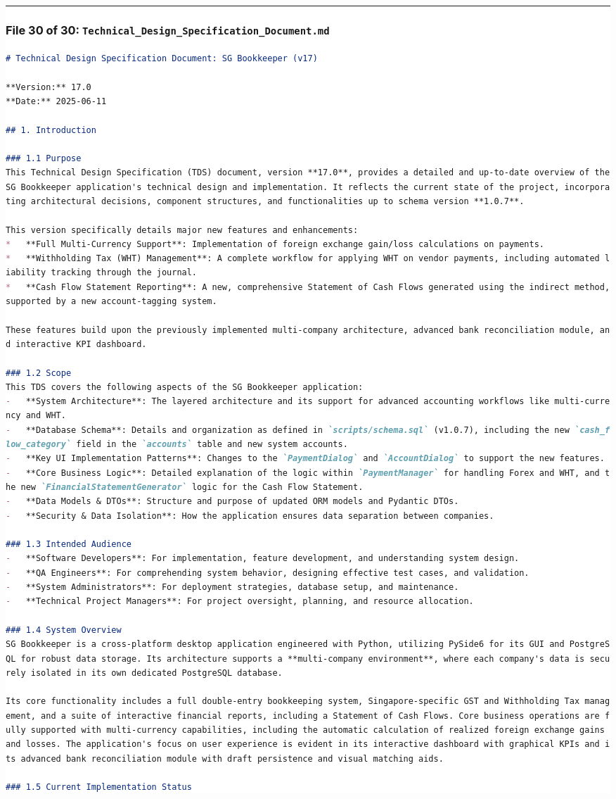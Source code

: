 
---
### **File 30 of 30: `Technical_Design_Specification_Document.md`**

```markdown
# Technical Design Specification Document: SG Bookkeeper (v17)

**Version:** 17.0
**Date:** 2025-06-11

## 1. Introduction

### 1.1 Purpose
This Technical Design Specification (TDS) document, version **17.0**, provides a detailed and up-to-date overview of the SG Bookkeeper application's technical design and implementation. It reflects the current state of the project, incorporating architectural decisions, component structures, and functionalities up to schema version **1.0.7**.

This version specifically details major new features and enhancements:
*   **Full Multi-Currency Support**: Implementation of foreign exchange gain/loss calculations on payments.
*   **Withholding Tax (WHT) Management**: A complete workflow for applying WHT on vendor payments, including automated liability tracking through the journal.
*   **Cash Flow Statement Reporting**: A new, comprehensive Statement of Cash Flows generated using the indirect method, supported by a new account-tagging system.

These features build upon the previously implemented multi-company architecture, advanced bank reconciliation module, and interactive KPI dashboard.

### 1.2 Scope
This TDS covers the following aspects of the SG Bookkeeper application:
-   **System Architecture**: The layered architecture and its support for advanced accounting workflows like multi-currency and WHT.
-   **Database Schema**: Details and organization as defined in `scripts/schema.sql` (v1.0.7), including the new `cash_flow_category` field in the `accounts` table and new system accounts.
-   **Key UI Implementation Patterns**: Changes to the `PaymentDialog` and `AccountDialog` to support the new features.
-   **Core Business Logic**: Detailed explanation of the logic within `PaymentManager` for handling Forex and WHT, and the new `FinancialStatementGenerator` logic for the Cash Flow Statement.
-   **Data Models & DTOs**: Structure and purpose of updated ORM models and Pydantic DTOs.
-   **Security & Data Isolation**: How the application ensures data separation between companies.

### 1.3 Intended Audience
-   **Software Developers**: For implementation, feature development, and understanding system design.
-   **QA Engineers**: For comprehending system behavior, designing effective test cases, and validation.
-   **System Administrators**: For deployment strategies, database setup, and maintenance.
-   **Technical Project Managers**: For project oversight, planning, and resource allocation.

### 1.4 System Overview
SG Bookkeeper is a cross-platform desktop application engineered with Python, utilizing PySide6 for its GUI and PostgreSQL for robust data storage. Its architecture supports a **multi-company environment**, where each company's data is securely isolated in its own dedicated PostgreSQL database.

Its core functionality includes a full double-entry bookkeeping system, Singapore-specific GST and Withholding Tax management, and a suite of interactive financial reports, including a Statement of Cash Flows. Core business operations are fully supported with multi-currency capabilities, including the automatic calculation of realized foreign exchange gains and losses. The application's focus on user experience is evident in its interactive dashboard with graphical KPIs and its advanced bank reconciliation module with draft persistence and visual matching aids.

### 1.5 Current Implementation Status
```